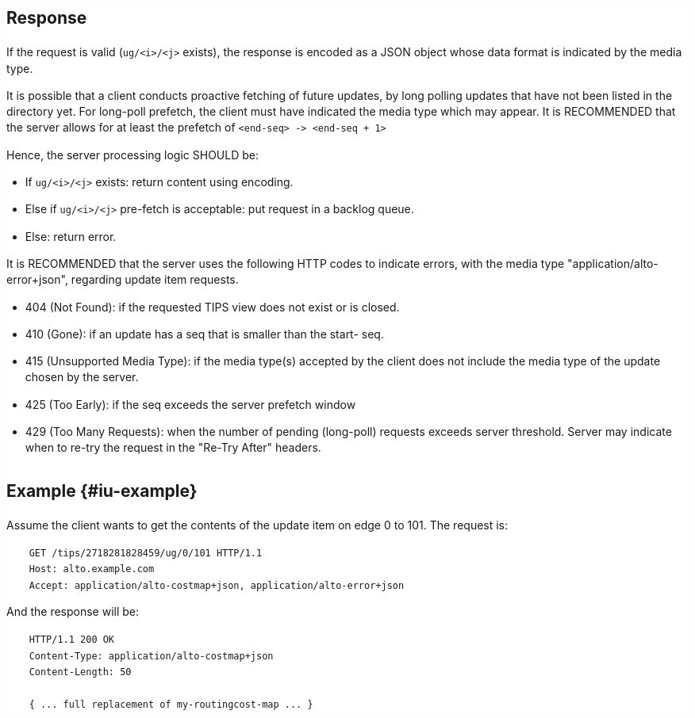 ## Response

If the request is valid (`ug/<i>/<j>` exists), the response is encoded
as a JSON object whose data format is indicated by the media type.

It is possible that a client conducts proactive fetching of future updates, by
long polling updates that have not been listed in the directory yet. For
long-poll prefetch, the client must have indicated the media type which may
appear. It is RECOMMENDED that the server allows for at least the prefetch of
`<end-seq> -> <end-seq + 1>`

Hence, the server processing logic SHOULD be:

-  If `ug/<i>/<j>` exists: return content using encoding.

-  Else if `ug/<i>/<j>` pre-fetch is acceptable: put request in a
   backlog queue.

-  Else: return error.

It is RECOMMENDED that the server uses the following HTTP codes to
indicate errors, with the media type "application/alto-error+json",
regarding update item requests.

-  404 (Not Found): if the requested TIPS view does not exist or is
   closed.

-  410 (Gone): if an update has a seq that is smaller than the start-
   seq.

-  415 (Unsupported Media Type): if the media type(s) accepted by the
   client does not include the media type of the update chosen by the
   server.

-  425 (Too Early): if the seq exceeds the server prefetch window

-  429 (Too Many Requests): when the number of pending (long-poll)
   requests exceeds server threshold.  Server may indicate when to
   re-try the request in the "Re-Try After" headers.

##  Example {#iu-example}

Assume the client wants to get the contents of the update item on
edge 0 to 101.  The request is:

~~~~
    GET /tips/2718281828459/ug/0/101 HTTP/1.1
    Host: alto.example.com
    Accept: application/alto-costmap+json, application/alto-error+json
~~~~

And the response will be:

~~~~
    HTTP/1.1 200 OK
    Content-Type: application/alto-costmap+json
    Content-Length: 50

    { ... full replacement of my-routingcost-map ... }
~~~~

